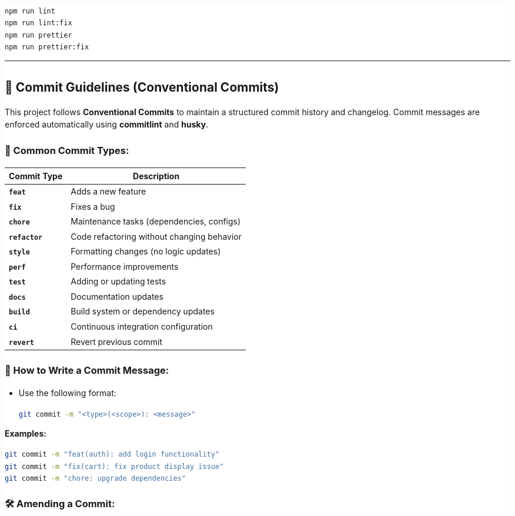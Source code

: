   ```bash
  npm run lint
  npm run lint:fix
  npm run prettier
  npm run prettier:fix
  ```

---

## 📝 Commit Guidelines (Conventional Commits)

This project follows **Conventional Commits** to maintain a structured commit history and changelog. Commit messages are enforced automatically using **commitlint** and **husky**.

### 🔹 Common Commit Types:

| Commit Type    | Description                                |
| -------------- | ------------------------------------------ |
| **`feat`**     | Adds a new feature                         |
| **`fix`**      | Fixes a bug                                |
| **`chore`**    | Maintenance tasks (dependencies, configs)  |
| **`refactor`** | Code refactoring without changing behavior |
| **`style`**    | Formatting changes (no logic updates)      |
| **`perf`**     | Performance improvements                   |
| **`test`**     | Adding or updating tests                   |
| **`docs`**     | Documentation updates                      |
| **`build`**    | Build system or dependency updates         |
| **`ci`**       | Continuous integration configuration       |
| **`revert`**   | Revert previous commit                     |

### 📌 How to Write a Commit Message:

- Use the following format:

  ```bash
  git commit -m "<type>(<scope>): <message>"
  ```

**Examples:**

```bash
git commit -m "feat(auth): add login functionality"
git commit -m "fix(cart): fix product display issue"
git commit -m "chore: upgrade dependencies"
```

### 🛠 Amending a Commit:

